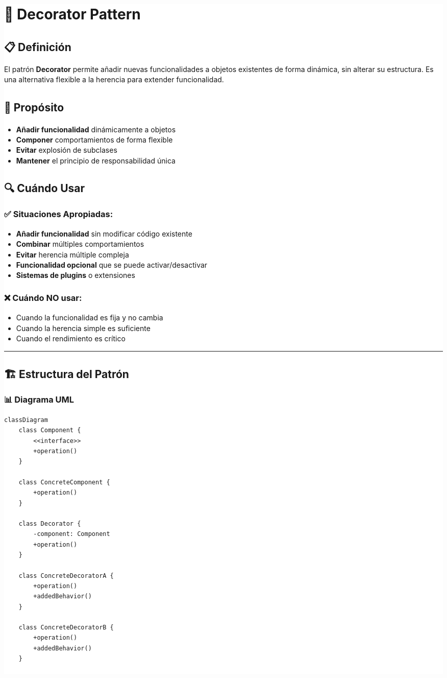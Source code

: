 # 🎨 Decorator Pattern

## 📋 Definición

El patrón **Decorator** permite añadir nuevas funcionalidades a objetos existentes de forma dinámica, sin alterar su estructura. Es una alternativa flexible a la herencia para extender funcionalidad.

## 🎯 Propósito

- **Añadir funcionalidad** dinámicamente a objetos
- **Componer** comportamientos de forma flexible
- **Evitar** explosión de subclases
- **Mantener** el principio de responsabilidad única

## 🔍 Cuándo Usar

### ✅ **Situaciones Apropiadas:**
- **Añadir funcionalidad** sin modificar código existente
- **Combinar** múltiples comportamientos
- **Evitar** herencia múltiple compleja
- **Funcionalidad opcional** que se puede activar/desactivar
- **Sistemas de plugins** o extensiones

### ❌ **Cuándo NO usar:**
- Cuando la funcionalidad es fija y no cambia
- Cuando la herencia simple es suficiente
- Cuando el rendimiento es crítico

---

## 🏗️ Estructura del Patrón

### 📊 Diagrama UML

```mermaid
classDiagram
    class Component {
        <<interface>>
        +operation()
    }
    
    class ConcreteComponent {
        +operation()
    }
    
    class Decorator {
        -component: Component
        +operation()
    }
    
    class ConcreteDecoratorA {
        +operation()
        +addedBehavior()
    }
    
    class ConcreteDecoratorB {
        +operation()
        +addedBehavior()
    }
    
```